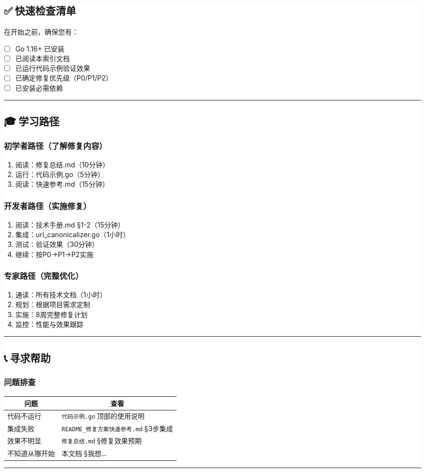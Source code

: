 
## ✅ 快速检查清单

在开始之前，确保您有：

- [ ] Go 1.16+ 已安装
- [ ] 已阅读本索引文档
- [ ] 已运行代码示例验证效果
- [ ] 已确定修复优先级（P0/P1/P2）
- [ ] 已安装必需依赖

---

## 🎓 学习路径

### 初学者路径（了解修复内容）

1. 阅读：修复总结.md（10分钟）
2. 运行：代码示例.go（5分钟）
3. 阅读：快速参考.md（15分钟）

### 开发者路径（实施修复）

1. 阅读：技术手册.md §1-2（15分钟）
2. 集成：url_canonicalizer.go（1小时）
3. 测试：验证效果（30分钟）
4. 继续：按P0->P1->P2实施

### 专家路径（完整优化）

1. 通读：所有技术文档（1小时）
2. 规划：根据项目需求定制
3. 实施：8周完整修复计划
4. 监控：性能与效果跟踪

---

## 📞 寻求帮助

### 问题排查

| 问题 | 查看 |
|------|------|
| 代码不运行 | `代码示例.go` 顶部的使用说明 |
| 集成失败 | `README_修复方案快速参考.md` §3步集成 |
| 效果不明显 | `修复总结.md` §修复效果预期 |
| 不知道从哪开始 | 本文档 §我想... |

---
